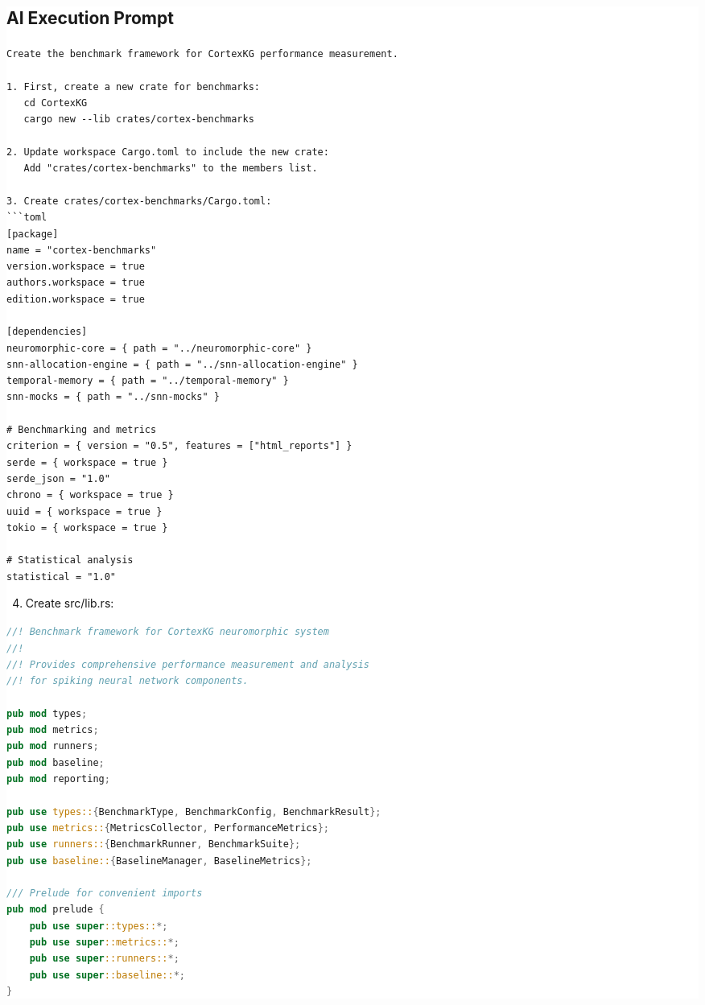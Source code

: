 ## AI Execution Prompt
```
Create the benchmark framework for CortexKG performance measurement.

1. First, create a new crate for benchmarks:
   cd CortexKG
   cargo new --lib crates/cortex-benchmarks

2. Update workspace Cargo.toml to include the new crate:
   Add "crates/cortex-benchmarks" to the members list.

3. Create crates/cortex-benchmarks/Cargo.toml:
```toml
[package]
name = "cortex-benchmarks"
version.workspace = true
authors.workspace = true
edition.workspace = true

[dependencies]
neuromorphic-core = { path = "../neuromorphic-core" }
snn-allocation-engine = { path = "../snn-allocation-engine" }
temporal-memory = { path = "../temporal-memory" }
snn-mocks = { path = "../snn-mocks" }

# Benchmarking and metrics
criterion = { version = "0.5", features = ["html_reports"] }
serde = { workspace = true }
serde_json = "1.0"
chrono = { workspace = true }
uuid = { workspace = true }
tokio = { workspace = true }

# Statistical analysis
statistical = "1.0"
```

4. Create src/lib.rs:
```rust
//! Benchmark framework for CortexKG neuromorphic system
//! 
//! Provides comprehensive performance measurement and analysis
//! for spiking neural network components.

pub mod types;
pub mod metrics;
pub mod runners;
pub mod baseline;
pub mod reporting;

pub use types::{BenchmarkType, BenchmarkConfig, BenchmarkResult};
pub use metrics::{MetricsCollector, PerformanceMetrics};
pub use runners::{BenchmarkRunner, BenchmarkSuite};
pub use baseline::{BaselineManager, BaselineMetrics};

/// Prelude for convenient imports
pub mod prelude {
    pub use super::types::*;
    pub use super::metrics::*;
    pub use super::runners::*;
    pub use super::baseline::*;
}
```
